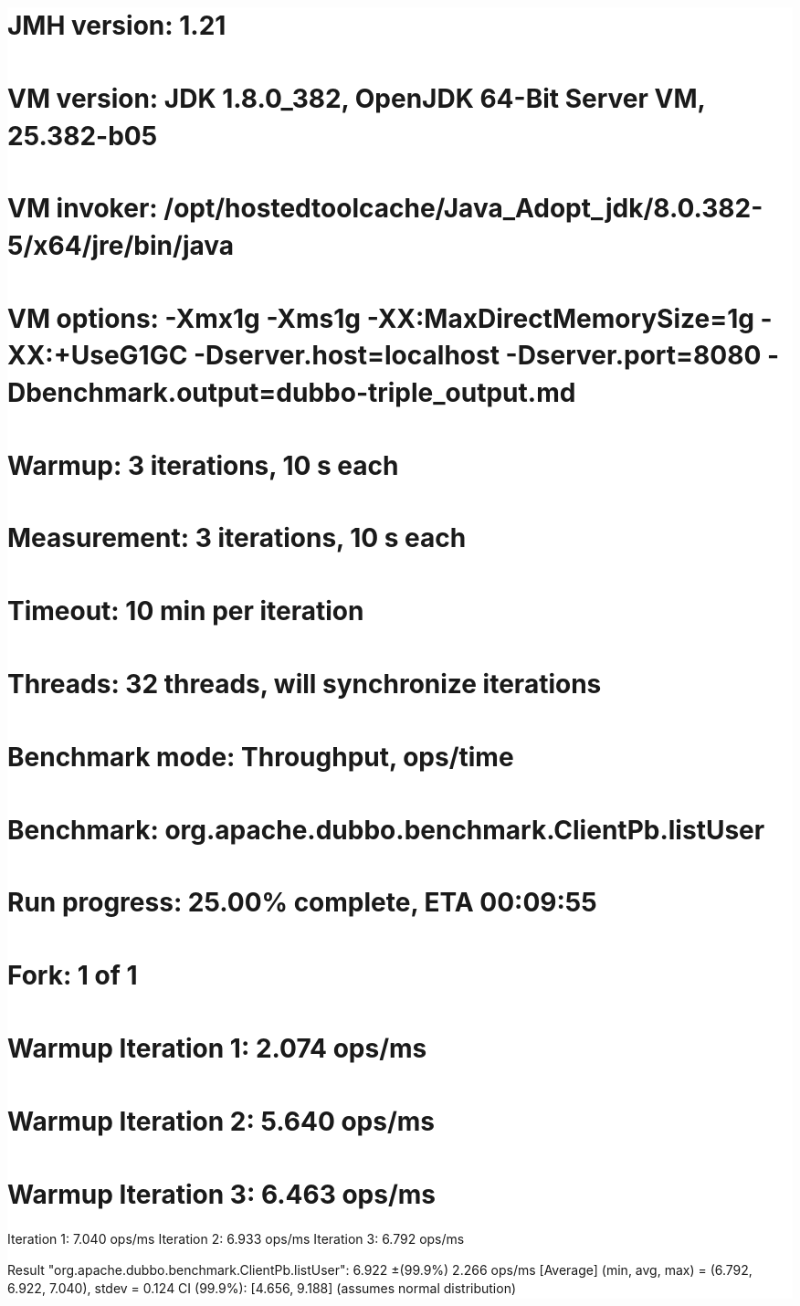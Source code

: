 
# JMH version: 1.21
# VM version: JDK 1.8.0_382, OpenJDK 64-Bit Server VM, 25.382-b05
# VM invoker: /opt/hostedtoolcache/Java_Adopt_jdk/8.0.382-5/x64/jre/bin/java
# VM options: -Xmx1g -Xms1g -XX:MaxDirectMemorySize=1g -XX:+UseG1GC -Dserver.host=localhost -Dserver.port=8080 -Dbenchmark.output=dubbo-triple_output.md
# Warmup: 3 iterations, 10 s each
# Measurement: 3 iterations, 10 s each
# Timeout: 10 min per iteration
# Threads: 32 threads, will synchronize iterations
# Benchmark mode: Throughput, ops/time
# Benchmark: org.apache.dubbo.benchmark.ClientPb.listUser

# Run progress: 25.00% complete, ETA 00:09:55
# Fork: 1 of 1
# Warmup Iteration   1: 2.074 ops/ms
# Warmup Iteration   2: 5.640 ops/ms
# Warmup Iteration   3: 6.463 ops/ms
Iteration   1: 7.040 ops/ms
Iteration   2: 6.933 ops/ms
Iteration   3: 6.792 ops/ms


Result "org.apache.dubbo.benchmark.ClientPb.listUser":
  6.922 ±(99.9%) 2.266 ops/ms [Average]
  (min, avg, max) = (6.792, 6.922, 7.040), stdev = 0.124
  CI (99.9%): [4.656, 9.188] (assumes normal distribution)
